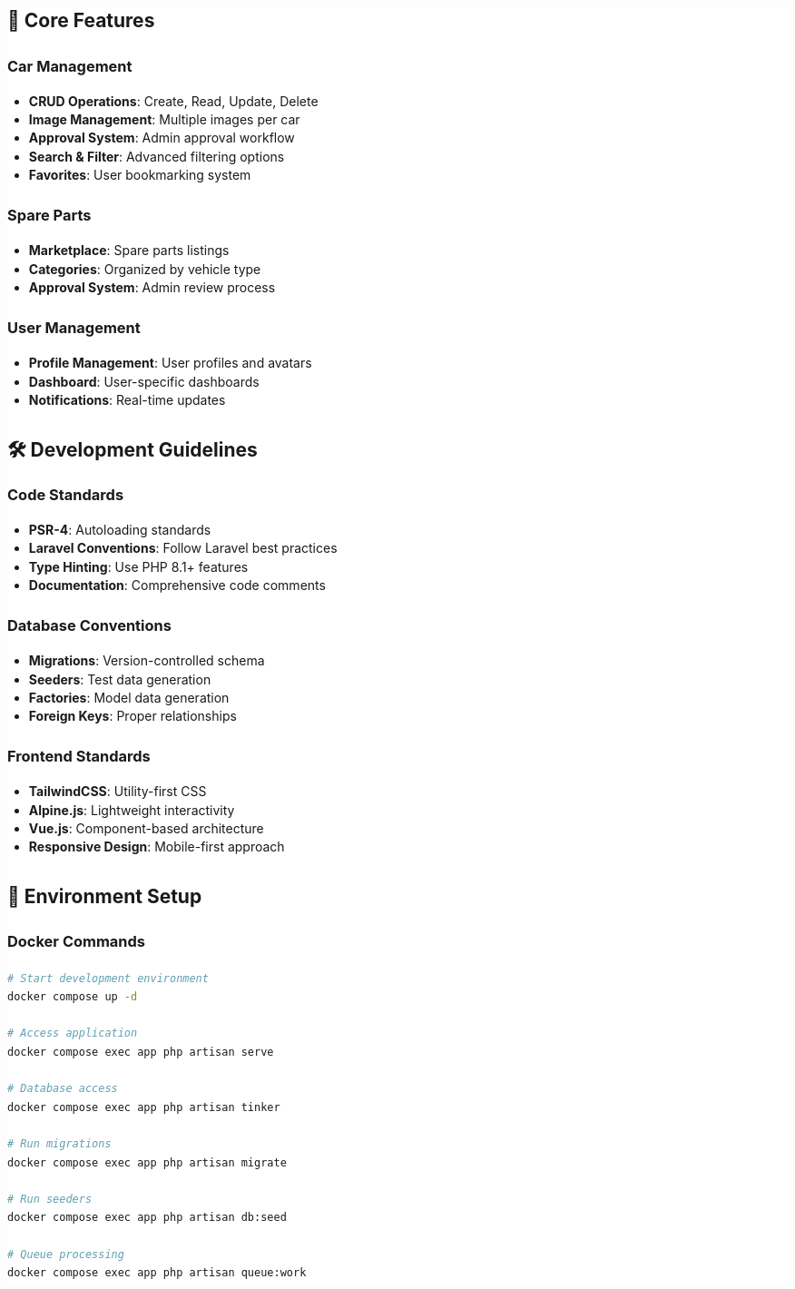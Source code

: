 ## 🚗 Core Features

### Car Management
- **CRUD Operations**: Create, Read, Update, Delete
- **Image Management**: Multiple images per car
- **Approval System**: Admin approval workflow
- **Search & Filter**: Advanced filtering options
- **Favorites**: User bookmarking system

### Spare Parts
- **Marketplace**: Spare parts listings
- **Categories**: Organized by vehicle type
- **Approval System**: Admin review process

### User Management
- **Profile Management**: User profiles and avatars
- **Dashboard**: User-specific dashboards
- **Notifications**: Real-time updates

## 🛠️ Development Guidelines

### Code Standards
- **PSR-4**: Autoloading standards
- **Laravel Conventions**: Follow Laravel best practices
- **Type Hinting**: Use PHP 8.1+ features
- **Documentation**: Comprehensive code comments

### Database Conventions
- **Migrations**: Version-controlled schema
- **Seeders**: Test data generation
- **Factories**: Model data generation
- **Foreign Keys**: Proper relationships

### Frontend Standards
- **TailwindCSS**: Utility-first CSS
- **Alpine.js**: Lightweight interactivity
- **Vue.js**: Component-based architecture
- **Responsive Design**: Mobile-first approach

## 🔧 Environment Setup

### Docker Commands
```bash
# Start development environment
docker compose up -d

# Access application
docker compose exec app php artisan serve

# Database access
docker compose exec app php artisan tinker

# Run migrations
docker compose exec app php artisan migrate

# Run seeders
docker compose exec app php artisan db:seed

# Queue processing
docker compose exec app php artisan queue:work
```